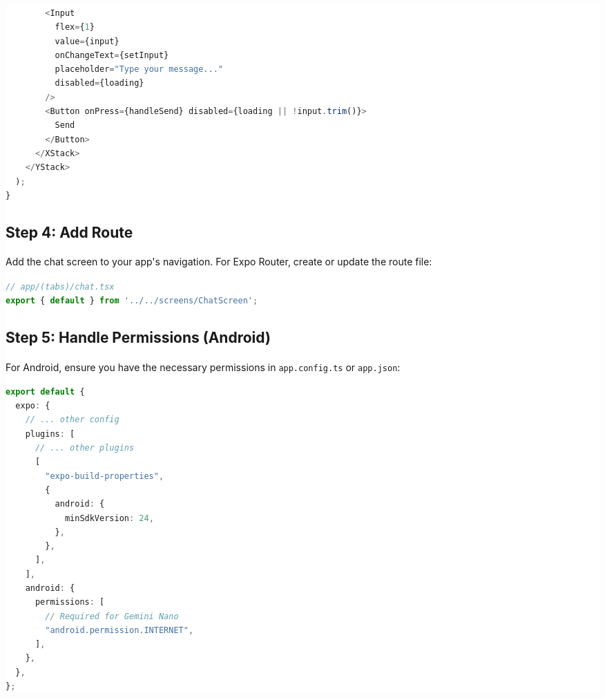 ```typescript
        <Input
          flex={1}
          value={input}
          onChangeText={setInput}
          placeholder="Type your message..."
          disabled={loading}
        />
        <Button onPress={handleSend} disabled={loading || !input.trim()}>
          Send
        </Button>
      </XStack>
    </YStack>
  );
}
```

## Step 4: Add Route

Add the chat screen to your app's navigation. For Expo Router, create or update the route file:

```typescript
// app/(tabs)/chat.tsx
export { default } from '../../screens/ChatScreen';
```

## Step 5: Handle Permissions (Android)

For Android, ensure you have the necessary permissions in `app.config.ts` or `app.json`:

```typescript
export default {
  expo: {
    // ... other config
    plugins: [
      // ... other plugins
      [
        "expo-build-properties",
        {
          android: {
            minSdkVersion: 24,
          },
        },
      ],
    ],
    android: {
      permissions: [
        // Required for Gemini Nano
        "android.permission.INTERNET",
      ],
    },
  },
};
```
